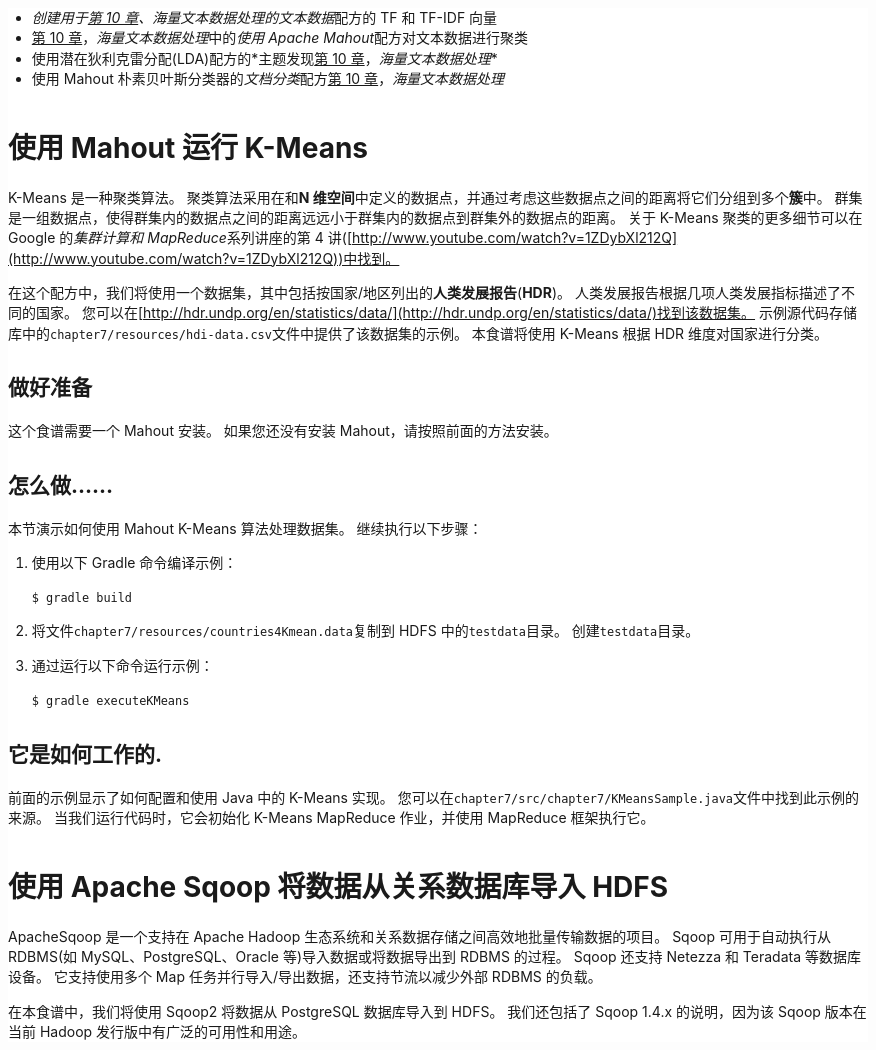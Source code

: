 *   *创建用于[第 10 章](10.html "Chapter 10. Mass Text Data Processing")、*海量文本数据处理*的文本数据*配方的 TF 和 TF-IDF 向量
*   [第 10 章](10.html "Chapter 10. Mass Text Data Processing")，*海量文本数据处理*中的*使用 Apache Mahout*配方对文本数据进行聚类
*   使用潜在狄利克雷分配(LDA)配方的*主题发现[第 10 章](10.html "Chapter 10. Mass Text Data Processing")，*海量文本数据处理**
*   使用 Mahout 朴素贝叶斯分类器的*文档分类*配方[第 10 章](10.html "Chapter 10. Mass Text Data Processing")，*海量文本数据处理*

# 使用 Mahout 运行 K-Means

K-Means 是一种聚类算法。 聚类算法采用在和**N 维空间**中定义的数据点，并通过考虑这些数据点之间的距离将它们分组到多个**簇**中。 群集是一组数据点，使得群集内的数据点之间的距离远远小于群集内的数据点到群集外的数据点的距离。 关于 K-Means 聚类的更多细节可以在 Google 的*集群计算和 MapReduce*系列讲座的第 4 讲([http://www.youtube.com/watch?v=1ZDybXl212Q](http://www.youtube.com/watch?v=1ZDybXl212Q))中找到。

在这个配方中，我们将使用一个数据集，其中包括按国家/地区列出的**人类发展报告**(**HDR**)。 人类发展报告根据几项人类发展指标描述了不同的国家。 您可以在[http://hdr.undp.org/en/statistics/data/](http://hdr.undp.org/en/statistics/data/)找到该数据集。 示例源代码存储库中的`chapter7/resources/hdi-data.csv`文件中提供了该数据集的示例。 本食谱将使用 K-Means 根据 HDR 维度对国家进行分类。

## 做好准备

这个食谱需要一个 Mahout 安装。 如果您还没有安装 Mahout，请按照前面的方法安装。

## 怎么做……

本节演示如何使用 Mahout K-Means 算法处理数据集。 继续执行以下步骤：

1.  使用以下 Gradle 命令编译示例：

    ```scala
    $ gradle build 

    ```

2.  将文件`chapter7/resources/countries4Kmean.data`复制到 HDFS 中的`testdata`目录。 创建`testdata`目录。
3.  通过运行以下命令运行示例：

    ```scala
    $ gradle executeKMeans

    ```

## 它是如何工作的.

前面的示例显示了如何配置和使用 Java 中的 K-Means 实现。 您可以在`chapter7/src/chapter7/KMeansSample.java`文件中找到此示例的来源。 当我们运行代码时，它会初始化 K-Means MapReduce 作业，并使用 MapReduce 框架执行它。

# 使用 Apache Sqoop 将数据从关系数据库导入 HDFS

ApacheSqoop 是一个支持在 Apache Hadoop 生态系统和关系数据存储之间高效地批量传输数据的项目。 Sqoop 可用于自动执行从 RDBMS(如 MySQL、PostgreSQL、Oracle 等)导入数据或将数据导出到 RDBMS 的过程。 Sqoop 还支持 Netezza 和 Teradata 等数据库设备。 它支持使用多个 Map 任务并行导入/导出数据，还支持节流以减少外部 RDBMS 的负载。

在本食谱中，我们将使用 Sqoop2 将数据从 PostgreSQL 数据库导入到 HDFS。 我们还包括了 Sqoop 1.4.x 的说明，因为该 Sqoop 版本在当前 Hadoop 发行版中有广泛的可用性和用途。
